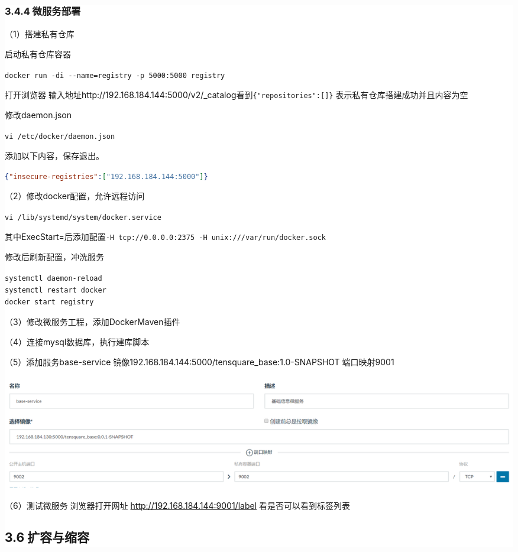 ### 3.4.4 微服务部署

（1）搭建私有仓库

启动私有仓库容器

```
docker run -di --name=registry -p 5000:5000 registry
```

打开浏览器 输入地址http://192.168.184.144:5000/v2/_catalog看到`{"repositories":[]}` 表示私有仓库搭建成功并且内容为空

修改daemon.json

```
vi /etc/docker/daemon.json
```

添加以下内容，保存退出。

```json
{"insecure-registries":["192.168.184.144:5000"]} 
```

（2）修改docker配置，允许远程访问

```
vi /lib/systemd/system/docker.service
```

其中ExecStart=后添加配置`-H tcp://0.0.0.0:2375 -H unix:///var/run/docker.sock`

 修改后刷新配置，冲洗服务

```
systemctl daemon-reload
systemctl restart docker
docker start registry
```

（3）修改微服务工程，添加DockerMaven插件

（4）连接mysql数据库，执行建库脚本

（5）添加服务base-service   镜像192.168.184.144:5000/tensquare_base:1.0-SNAPSHOT    端口映射9001

![](images/持续集成与容器管理/image/9_67.png)

（6）测试微服务  浏览器打开网址  http://192.168.184.144:9001/label   看是否可以看到标签列表

## 3.6 扩容与缩容 
